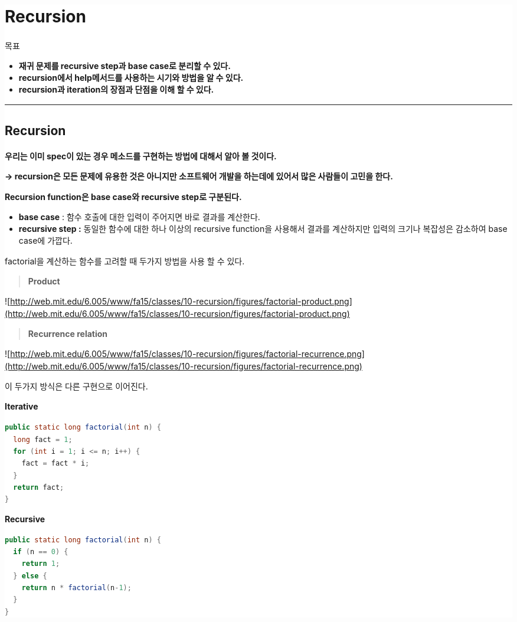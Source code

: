 # Recursion

목표

- **재귀 문제를 recursive step과 base case로 분리할 수 있다.**
- **recursion에서 help메서드를 사용하는 시기와 방법을 알 수 있다.**
- **recursion과 iteration의 장점과 단점을 이해 할 수 있다.**

---

## Recursion

**우리는 이미 spec이 있는 경우 메소드를 구현하는 방법에 대해서 알아 볼 것이다.**

**→ recursion은 모든 문제에 유용한 것은 아니지만 소프트웨어 개발을 하는데에 있어서 많은 사람들이 고민을 한다.**

**Recursion function은 base case와 recursive step로 구분된다.**

- **base case** : 함수 호출에 대한 입력이 주어지면 바로 결과를 계산한다.
- **recursive step :** 동일한 함수에 대한 하나 이상의 recursive function을 사용해서 결과를 계산하지만 입력의 크기나 복잡성은 감소하여 base case에 가깝다.

factorial을 계산하는 함수를 고려할 때 두가지 방법을 사용 할 수 있다.

> **Product**

![http://web.mit.edu/6.005/www/fa15/classes/10-recursion/figures/factorial-product.png](http://web.mit.edu/6.005/www/fa15/classes/10-recursion/figures/factorial-product.png)

> **Recurrence relation**

![http://web.mit.edu/6.005/www/fa15/classes/10-recursion/figures/factorial-recurrence.png](http://web.mit.edu/6.005/www/fa15/classes/10-recursion/figures/factorial-recurrence.png)

이 두가지 방식은 다른 구현으로 이어진다.

**Iterative**

```java
public static long factorial(int n) {
  long fact = 1;
  for (int i = 1; i <= n; i++) {
    fact = fact * i;
  }
  return fact;
}
```

**Recursive**

```java
public static long factorial(int n) {
  if (n == 0) {
    return 1;
  } else {
    return n * factorial(n-1);
  }
}
```
